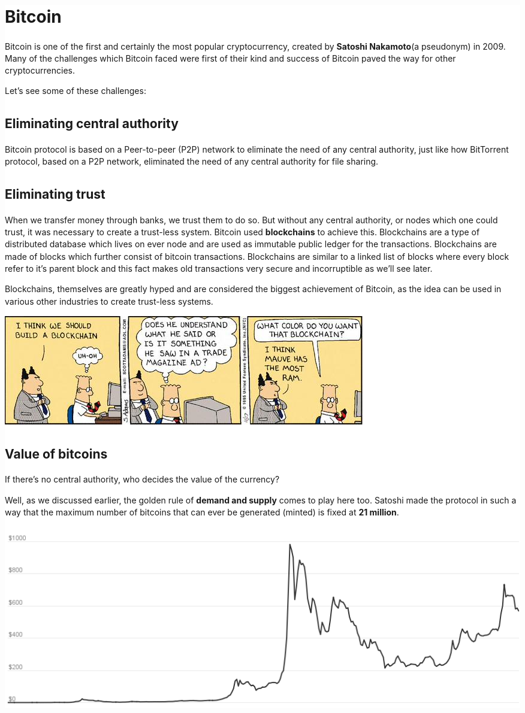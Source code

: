 # Bitcoin
Bitcoin is one of the first and certainly the most popular cryptocurrency, created by __Satoshi Nakamoto__(a pseudonym) in 2009. Many of the challenges which Bitcoin faced were first of their kind and success of Bitcoin paved the way for other cryptocurrencies.

Let’s see some of these challenges:

## Eliminating central authority
Bitcoin protocol is based on a Peer-to-peer (P2P) network to eliminate the need of any central authority, just like how BitTorrent protocol, based on a P2P network, eliminated the need of any central authority for file sharing.

## Eliminating trust
When we transfer money through banks, we trust them to do so. But without any central authority, or nodes which one could trust, it was necessary to create a trust-less system. Bitcoin used __blockchains__ to achieve this. Blockchains are a type of distributed database which lives on ever node and are used as immutable public ledger for the transactions. Blockchains are made of blocks which further consist of bitcoin transactions.  Blockchains are similar to a linked list of blocks where every block refer to it’s parent block and this fact makes old transactions very secure and incorruptible as we’ll see later.

Blockchains, themselves are greatly hyped and are considered the biggest achievement of Bitcoin, as the idea can be used in various other industries to create trust-less systems.

![blockchain](./images/blockchain.png)

## Value of bitcoins
If there’s no central authority, who decides the value of the currency?

Well, as we discussed earlier, the golden rule of __demand and supply__ comes to play here too. Satoshi made the protocol in such a way that the maximum number of bitcoins that can ever be generated (minted) is fixed at __21 million__.

![bitcoin price chart](./images/coindesk-bpi-chart.png)
